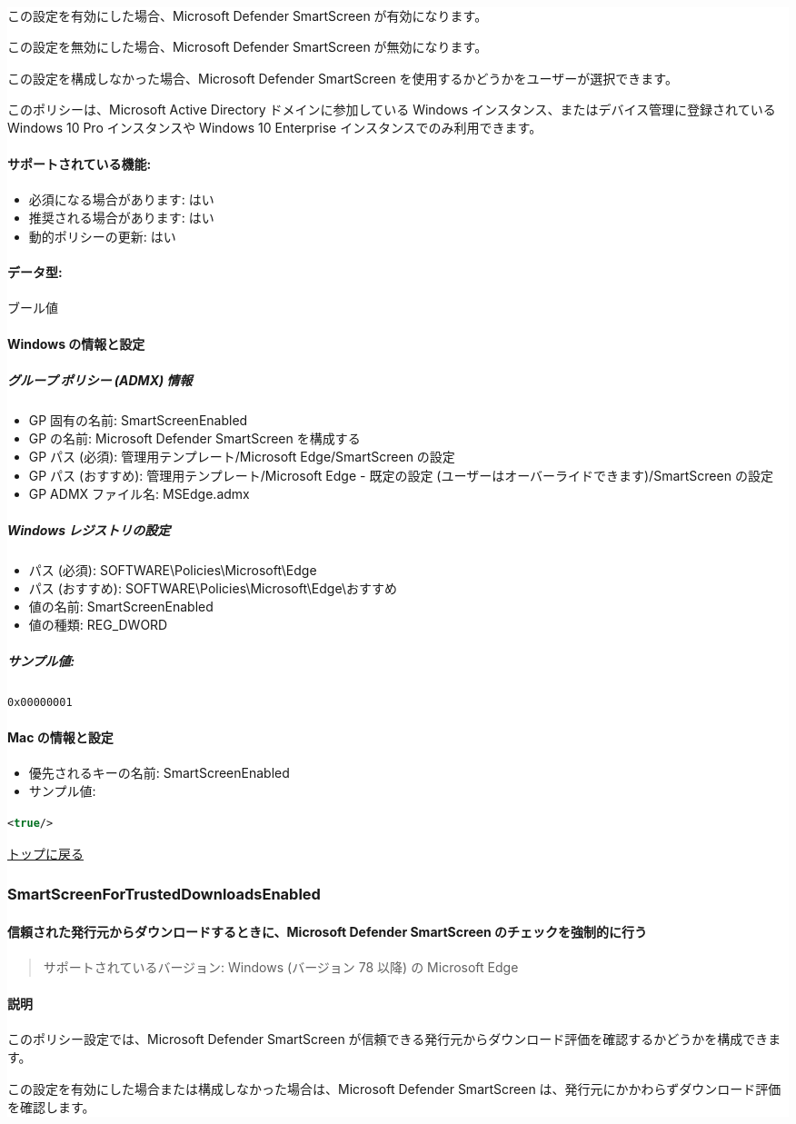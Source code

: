 この設定を有効にした場合、Microsoft Defender SmartScreen が有効になります。

この設定を無効にした場合、Microsoft Defender SmartScreen が無効になります。

この設定を構成しなかった場合、Microsoft Defender SmartScreen を使用するかどうかをユーザーが選択できます。

このポリシーは、Microsoft Active Directory ドメインに参加している Windows インスタンス、またはデバイス管理に登録されている Windows 10 Pro インスタンスや Windows 10 Enterprise インスタンスでのみ利用できます。

  #### サポートされている機能:
  - 必須になる場合があります: はい
  - 推奨される場合があります: はい
  - 動的ポリシーの更新: はい

  #### データ型:
  ブール値

  #### Windows の情報と設定
  ##### グループ ポリシー (ADMX) 情報
  - GP 固有の名前: SmartScreenEnabled
  - GP の名前: Microsoft Defender SmartScreen を構成する
  - GP パス (必須): 管理用テンプレート/Microsoft Edge/SmartScreen の設定
  - GP パス (おすすめ): 管理用テンプレート/Microsoft Edge - 既定の設定 (ユーザーはオーバーライドできます)/SmartScreen の設定
  - GP ADMX ファイル名: MSEdge.admx
  ##### Windows レジストリの設定
  - パス (必須): SOFTWARE\Policies\Microsoft\Edge
  - パス (おすすめ): SOFTWARE\Policies\Microsoft\Edge\おすすめ
  - 値の名前: SmartScreenEnabled
  - 値の種類: REG_DWORD
  ##### サンプル値:
```
0x00000001
```


  #### Mac の情報と設定
  - 優先されるキーの名前: SmartScreenEnabled
  - サンプル値:
``` xml
<true/>
```
  

  [トップに戻る](#microsoft-edge---ポリシー)

  ### SmartScreenForTrustedDownloadsEnabled
  #### 信頼された発行元からダウンロードするときに、Microsoft Defender SmartScreen のチェックを強制的に行う
  >サポートされているバージョン: Windows (バージョン 78 以降) の Microsoft Edge

  #### 説明
  このポリシー設定では、Microsoft Defender SmartScreen が信頼できる発行元からダウンロード評価を確認するかどうかを構成できます。

この設定を有効にした場合または構成しなかった場合は、Microsoft Defender SmartScreen は、発行元にかかわらずダウンロード評価を確認します。
